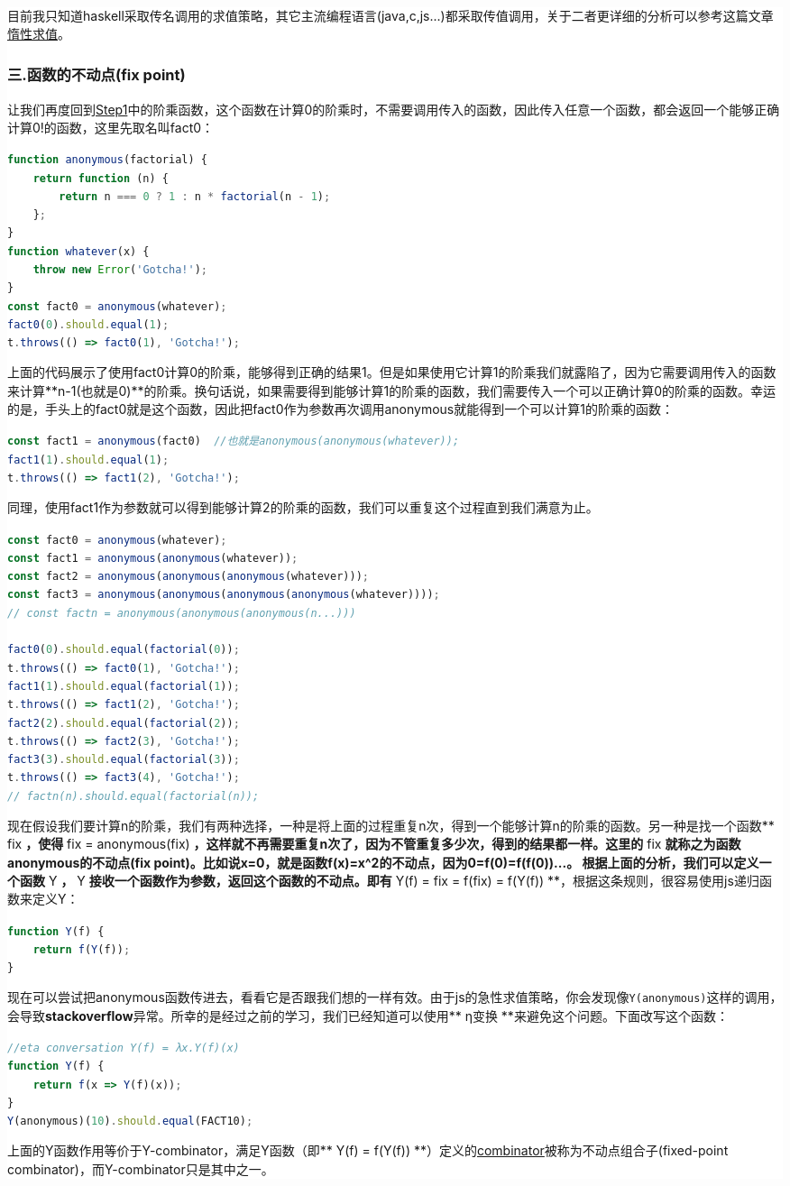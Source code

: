 目前我只知道haskell采取传名调用的求值策略，其它主流编程语言(java,c,js...)都采取传值调用，关于二者更详细的分析可以参考这篇文章[惰性求值](http://www.yinwang.org/blog-cn/2013/04/01/lazy-evaluation)。

### 三.函数的不动点(fix point)
让我们再度回到[Step1](/#Step1)中的阶乘函数，这个函数在计算0的阶乘时，不需要调用传入的函数，因此传入任意一个函数，都会返回一个能够正确计算0!的函数，这里先取名叫fact0：
```javascript
function anonymous(factorial) {
    return function (n) {
        return n === 0 ? 1 : n * factorial(n - 1);
    };
}
function whatever(x) {
    throw new Error('Gotcha!');
}
const fact0 = anonymous(whatever);
fact0(0).should.equal(1);
t.throws(() => fact0(1), 'Gotcha!');
```
上面的代码展示了使用fact0计算0的阶乘，能够得到正确的结果1。但是如果使用它计算1的阶乘我们就露陷了，因为它需要调用传入的函数来计算**n-1(也就是0)**的阶乘。换句话说，如果需要得到能够计算1的阶乘的函数，我们需要传入一个可以正确计算0的阶乘的函数。幸运的是，手头上的fact0就是这个函数，因此把fact0作为参数再次调用anonymous就能得到一个可以计算1的阶乘的函数：
```javascript
const fact1 = anonymous(fact0)	//也就是anonymous(anonymous(whatever));
fact1(1).should.equal(1);
t.throws(() => fact1(2), 'Gotcha!');
```
同理，使用fact1作为参数就可以得到能够计算2的阶乘的函数，我们可以重复这个过程直到我们满意为止。
```javascript
const fact0 = anonymous(whatever);
const fact1 = anonymous(anonymous(whatever));
const fact2 = anonymous(anonymous(anonymous(whatever)));
const fact3 = anonymous(anonymous(anonymous(anonymous(whatever))));
// const factn = anonymous(anonymous(anonymous(n...)))

fact0(0).should.equal(factorial(0));
t.throws(() => fact0(1), 'Gotcha!');
fact1(1).should.equal(factorial(1));
t.throws(() => fact1(2), 'Gotcha!');
fact2(2).should.equal(factorial(2));
t.throws(() => fact2(3), 'Gotcha!');
fact3(3).should.equal(factorial(3));
t.throws(() => fact3(4), 'Gotcha!');
// factn(n).should.equal(factorial(n));
```
现在假设我们要计算n的阶乘，我们有两种选择，一种是将上面的过程重复n次，得到一个能够计算n的阶乘的函数。另一种是找一个函数** fix **，使得** fix = anonymous(fix) **，这样就不再需要重复n次了，因为不管重复多少次，得到的结果都一样。这里的** fix **就称之为函数anonymous的不动点(fix point)。比如说x=0，就是函数f(x)=x^2的不动点，因为0=f(0)=f(f(0))...。
根据上面的分析，我们可以定义一个函数** Y **，** Y **接收一个函数作为参数，返回这个函数的不动点。即有** Y(f) = fix = f(fix) = f(Y(f)) **，根据这条规则，很容易使用js递归函数来定义Y：
```javascript
function Y(f) {
    return f(Y(f));
}
```
现在可以尝试把anonymous函数传进去，看看它是否跟我们想的一样有效。由于js的急性求值策略，你会发现像`Y(anonymous)`这样的调用，会导致**stackoverflow**异常。所幸的是经过之前的学习，我们已经知道可以使用** η变换 **来避免这个问题。下面改写这个函数：
```javascript
//eta conversation Y(f) = λx.Y(f)(x)
function Y(f) {
    return f(x => Y(f)(x));
}
Y(anonymous)(10).should.equal(FACT10);
```
上面的Y函数作用等价于Y-combinator，满足Y函数（即** Y(f) = f(Y(f)) **）定义的[combinator](https://wiki.haskell.org/Combinator)被称为不动点组合子(fixed-point combinator)，而Y-combinator只是其中之一。
